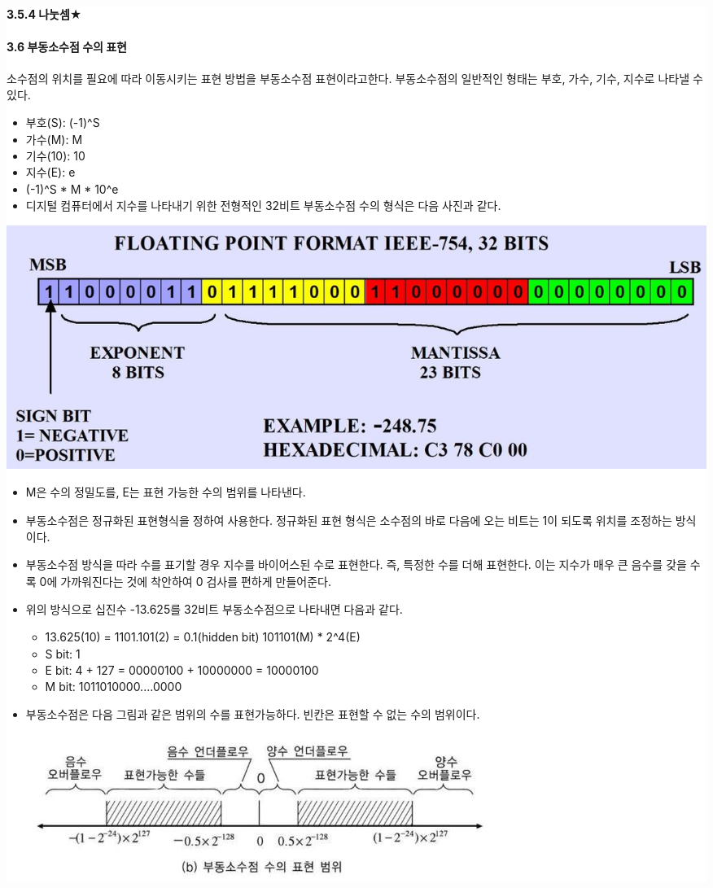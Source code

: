 **3.5.4 나눗셈**★



#### 3.6 부동소수점 수의 표현

 소수점의 위치를 필요에 따라 이동시키는 표현 방법을 부동소수점 표현이라고한다. 부동소수점의 일반적인 형태는 부호, 가수, 기수, 지수로 나타낼 수 있다.

- 부호(S): (-1)^S
- 가수(M): M
- 기수(10): 10
- 지수(E): e
- (-1)^S * M * 10^e
- 디지털 컴퓨터에서 지수를 나타내기 위한 전형적인 32비트 부동소수점 수의 형식은 다음 사진과 같다.

![](img/ch3_6.jpg)

- M은 수의 정밀도를, E는 표현 가능한 수의 범위를 나타낸다.

- 부동소수점은 정규화된 표현형식을 정하여 사용한다. 정규화된 표현 형식은 소수점의 바로 다음에 오는 비트는 1이 되도록 위치를 조정하는 방식이다.

- 부동소수점 방식을 따라 수를 표기할 경우 지수를 바이어스된 수로 표현한다. 즉, 특정한 수를 더해 표현한다. 이는 지수가 매우 큰 음수를 갖을 수록 0에 가까워진다는 것에 착안하여 0 검사를 편하게 만들어준다.

- 위의 방식으로 십진수 -13.625를 32비트 부동소수점으로 나타내면 다음과 같다.

  - 13.625(10) = 1101.101(2) = 0.1(hidden bit) 101101(M) * 2^4(E)
  - S bit: 1
  - E bit: 4 + 127 = 00000100 + 10000000 = 10000100
  - M bit: 1011010000....0000

- 부동소수점은 다음 그림과 같은 범위의 수를 표현가능하다. 빈칸은 표현할 수 없는 수의 범위이다.

  ![](img/ch3_7.jpg)
